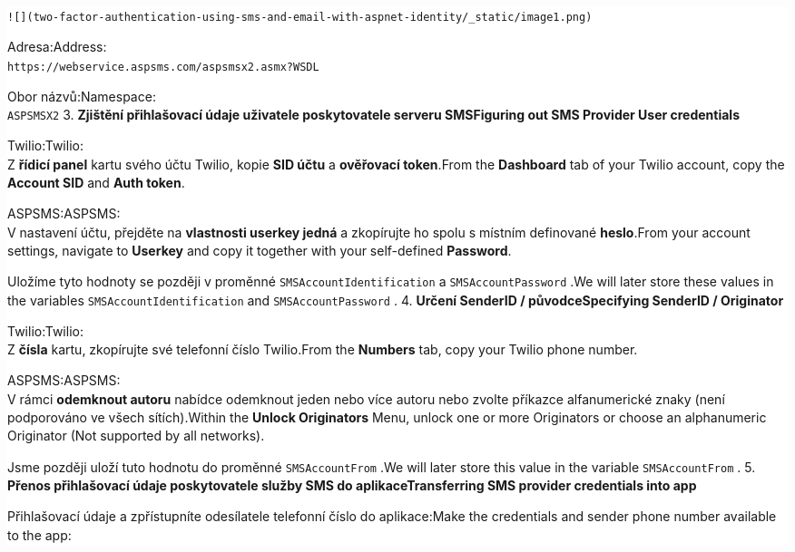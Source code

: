    ![](two-factor-authentication-using-sms-and-email-with-aspnet-identity/_static/image1.png)  
  
   <span data-ttu-id="61e5b-141">Adresa:</span><span class="sxs-lookup"><span data-stu-id="61e5b-141">Address:</span></span>  
    `https://webservice.aspsms.com/aspsmsx2.asmx?WSDL`  
  
   <span data-ttu-id="61e5b-142">Obor názvů:</span><span class="sxs-lookup"><span data-stu-id="61e5b-142">Namespace:</span></span>  
    `ASPSMSX2`
3. <span data-ttu-id="61e5b-143">**Zjištění přihlašovací údaje uživatele poskytovatele serveru SMS**</span><span class="sxs-lookup"><span data-stu-id="61e5b-143">**Figuring out SMS Provider User credentials**</span></span>  
  
   <span data-ttu-id="61e5b-144">Twilio:</span><span class="sxs-lookup"><span data-stu-id="61e5b-144">Twilio:</span></span>  
   <span data-ttu-id="61e5b-145">Z **řídicí panel** kartu svého účtu Twilio, kopie **SID účtu** a **ověřovací token**.</span><span class="sxs-lookup"><span data-stu-id="61e5b-145">From the **Dashboard** tab of your Twilio account, copy the **Account SID** and **Auth token**.</span></span>  
  
   <span data-ttu-id="61e5b-146">ASPSMS:</span><span class="sxs-lookup"><span data-stu-id="61e5b-146">ASPSMS:</span></span>  
   <span data-ttu-id="61e5b-147">V nastavení účtu, přejděte na **vlastnosti userkey jedná** a zkopírujte ho spolu s místním definované **heslo**.</span><span class="sxs-lookup"><span data-stu-id="61e5b-147">From your account settings, navigate to **Userkey** and copy it together with your self-defined **Password**.</span></span>  
  
   <span data-ttu-id="61e5b-148">Uložíme tyto hodnoty se později v proměnné `SMSAccountIdentification` a `SMSAccountPassword` .</span><span class="sxs-lookup"><span data-stu-id="61e5b-148">We will later store these values in the variables `SMSAccountIdentification` and `SMSAccountPassword` .</span></span>
4. <span data-ttu-id="61e5b-149">**Určení SenderID / původce**</span><span class="sxs-lookup"><span data-stu-id="61e5b-149">**Specifying SenderID / Originator**</span></span>  
  
   <span data-ttu-id="61e5b-150">Twilio:</span><span class="sxs-lookup"><span data-stu-id="61e5b-150">Twilio:</span></span>  
   <span data-ttu-id="61e5b-151">Z **čísla** kartu, zkopírujte své telefonní číslo Twilio.</span><span class="sxs-lookup"><span data-stu-id="61e5b-151">From the **Numbers** tab, copy your Twilio phone number.</span></span>  
  
   <span data-ttu-id="61e5b-152">ASPSMS:</span><span class="sxs-lookup"><span data-stu-id="61e5b-152">ASPSMS:</span></span>  
   <span data-ttu-id="61e5b-153">V rámci **odemknout autoru** nabídce odemknout jeden nebo více autoru nebo zvolte příkazce alfanumerické znaky (není podporováno ve všech sítích).</span><span class="sxs-lookup"><span data-stu-id="61e5b-153">Within the **Unlock Originators** Menu, unlock one or more Originators or choose an alphanumeric Originator (Not supported by all networks).</span></span>  
  
   <span data-ttu-id="61e5b-154">Jsme později uloží tuto hodnotu do proměnné `SMSAccountFrom` .</span><span class="sxs-lookup"><span data-stu-id="61e5b-154">We will later store this value in the variable `SMSAccountFrom` .</span></span>
5. <span data-ttu-id="61e5b-155">**Přenos přihlašovací údaje poskytovatele služby SMS do aplikace**</span><span class="sxs-lookup"><span data-stu-id="61e5b-155">**Transferring SMS provider credentials into app**</span></span>  
  
   <span data-ttu-id="61e5b-156">Přihlašovací údaje a zpřístupníte odesílatele telefonní číslo do aplikace:</span><span class="sxs-lookup"><span data-stu-id="61e5b-156">Make the credentials and sender phone number available to the app:</span></span>
